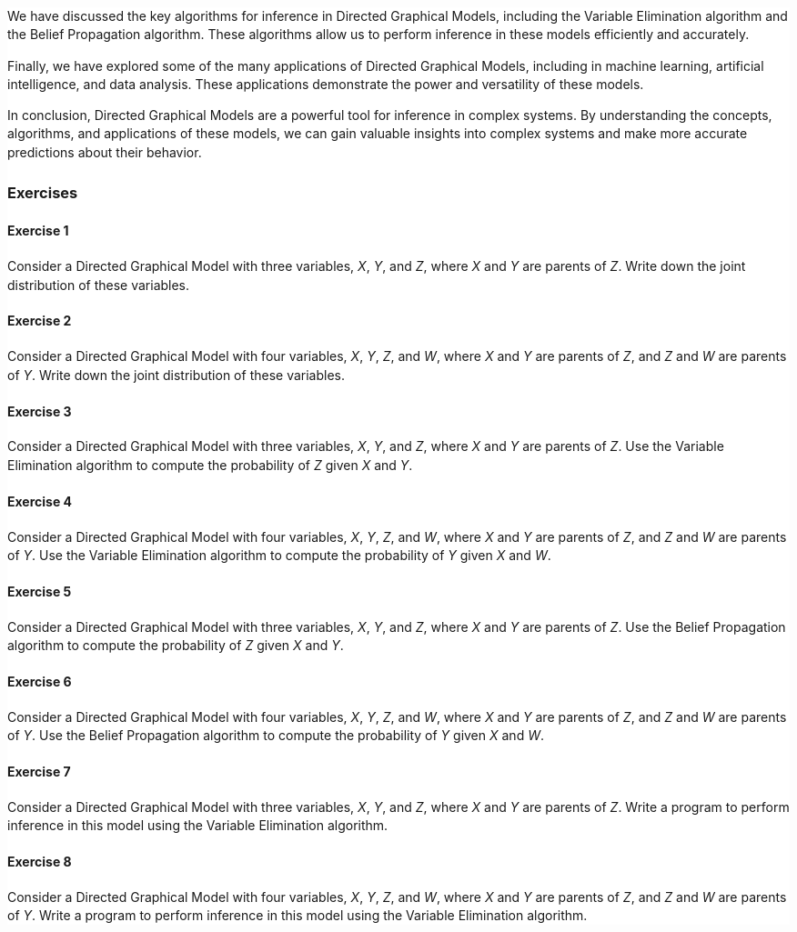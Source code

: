 We have discussed the key algorithms for inference in Directed Graphical Models, including the Variable Elimination algorithm and the Belief Propagation algorithm. These algorithms allow us to perform inference in these models efficiently and accurately.

Finally, we have explored some of the many applications of Directed Graphical Models, including in machine learning, artificial intelligence, and data analysis. These applications demonstrate the power and versatility of these models.

In conclusion, Directed Graphical Models are a powerful tool for inference in complex systems. By understanding the concepts, algorithms, and applications of these models, we can gain valuable insights into complex systems and make more accurate predictions about their behavior.

### Exercises

#### Exercise 1
Consider a Directed Graphical Model with three variables, $X$, $Y$, and $Z$, where $X$ and $Y$ are parents of $Z$. Write down the joint distribution of these variables.

#### Exercise 2
Consider a Directed Graphical Model with four variables, $X$, $Y$, $Z$, and $W$, where $X$ and $Y$ are parents of $Z$, and $Z$ and $W$ are parents of $Y$. Write down the joint distribution of these variables.

#### Exercise 3
Consider a Directed Graphical Model with three variables, $X$, $Y$, and $Z$, where $X$ and $Y$ are parents of $Z$. Use the Variable Elimination algorithm to compute the probability of $Z$ given $X$ and $Y$.

#### Exercise 4
Consider a Directed Graphical Model with four variables, $X$, $Y$, $Z$, and $W$, where $X$ and $Y$ are parents of $Z$, and $Z$ and $W$ are parents of $Y$. Use the Variable Elimination algorithm to compute the probability of $Y$ given $X$ and $W$.

#### Exercise 5
Consider a Directed Graphical Model with three variables, $X$, $Y$, and $Z$, where $X$ and $Y$ are parents of $Z$. Use the Belief Propagation algorithm to compute the probability of $Z$ given $X$ and $Y$.

#### Exercise 6
Consider a Directed Graphical Model with four variables, $X$, $Y$, $Z$, and $W$, where $X$ and $Y$ are parents of $Z$, and $Z$ and $W$ are parents of $Y$. Use the Belief Propagation algorithm to compute the probability of $Y$ given $X$ and $W$.

#### Exercise 7
Consider a Directed Graphical Model with three variables, $X$, $Y$, and $Z$, where $X$ and $Y$ are parents of $Z$. Write a program to perform inference in this model using the Variable Elimination algorithm.

#### Exercise 8
Consider a Directed Graphical Model with four variables, $X$, $Y$, $Z$, and $W$, where $X$ and $Y$ are parents of $Z$, and $Z$ and $W$ are parents of $Y$. Write a program to perform inference in this model using the Variable Elimination algorithm.

